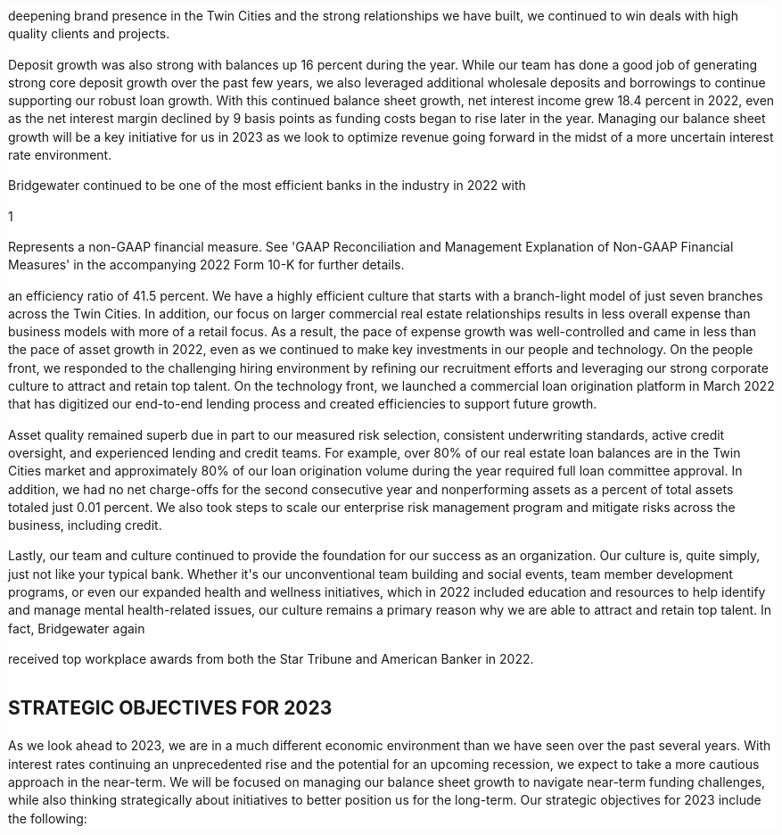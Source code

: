 deepening brand presence in the Twin Cities and the strong relationships we have built, we continued to win deals with high quality clients and projects.

Deposit growth was also strong with balances up 16 percent during the year. While our team has done a good job of generating strong core deposit  growth  over  the  past  few  years,  we also leveraged additional wholesale deposits and  borrowings  to  continue  supporting  our robust loan growth. With this continued balance sheet growth, net interest income grew 18.4 percent in 2022, even as the net interest margin declined by 9 basis points as funding costs began to rise later in the year. Managing our balance sheet growth will be a key initiative for us in 2023 as we look to optimize revenue going forward in the midst of a more uncertain interest rate environment.

Bridgewater continued to be one of the most efficient  banks  in  the  industry  in  2022  with



1

Represents a non-GAAP financial measure. See 'GAAP Reconciliation and Management Explanation of Non-GAAP Financial Measures' in the accompanying 2022 Form 10-K for further details.

an  efficiency  ratio  of  41.5  percent.  We  have a  highly  efficient  culture  that  starts  with  a branch-light  model  of  just  seven  branches across the Twin Cities. In addition, our focus on larger commercial real estate relationships results in less overall expense than business models with more of a retail focus. As a result, the  pace  of  expense  growth  was  well-controlled and came in less than the pace of asset growth in 2022, even as we continued to make key investments in our people and technology.  On  the  people  front,  we  responded to the challenging hiring environment by refining our recruitment efforts and leveraging our  strong  corporate  culture  to  attract  and retain  top  talent.  On  the  technology  front, we  launched  a  commercial  loan  origination platform in March 2022 that has digitized our end-to-end lending process and created efficiencies to support future growth.

Asset quality remained superb due in part to our  measured  risk  selection,  consistent  underwriting standards, active credit oversight, and  experienced  lending  and  credit  teams. For example, over 80% of our real estate loan balances are in the Twin Cities market and approximately 80% of our loan origination volume during the year required full loan committee  approval.  In  addition,  we  had  no  net charge-offs  for  the  second  consecutive  year and nonperforming assets as a percent of total  assets totaled just 0.01 percent. We also took steps to scale our enterprise risk management  program  and  mitigate  risks  across the business, including credit.

Lastly, our team and culture continued to provide the foundation for our success as an organization.  Our  culture  is,  quite  simply,  just not like your typical bank. Whether it's our unconventional team building and social events, team member  development  programs,  or even our expanded health and wellness initiatives,  which  in  2022  included  education  and resources to help identify and manage mental health-related  issues,  our  culture  remains  a primary reason why we are able to attract and retain  top  talent.  In  fact,  Bridgewater  again

received top workplace awards from both the Star Tribune and American Banker in 2022.

## STRATEGIC OBJECTIVES FOR 2023

As we look ahead to 2023, we are in a much different economic environment than we have seen over the past several years. With interest  rates  continuing  an  unprecedented  rise and the potential for an upcoming recession, we expect to take a more cautious approach in the near-term. We will be focused on managing our balance sheet growth to navigate near-term funding challenges, while also thinking strategically about initiatives to better position us for the long-term. Our strategic objectives for 2023 include the following:
